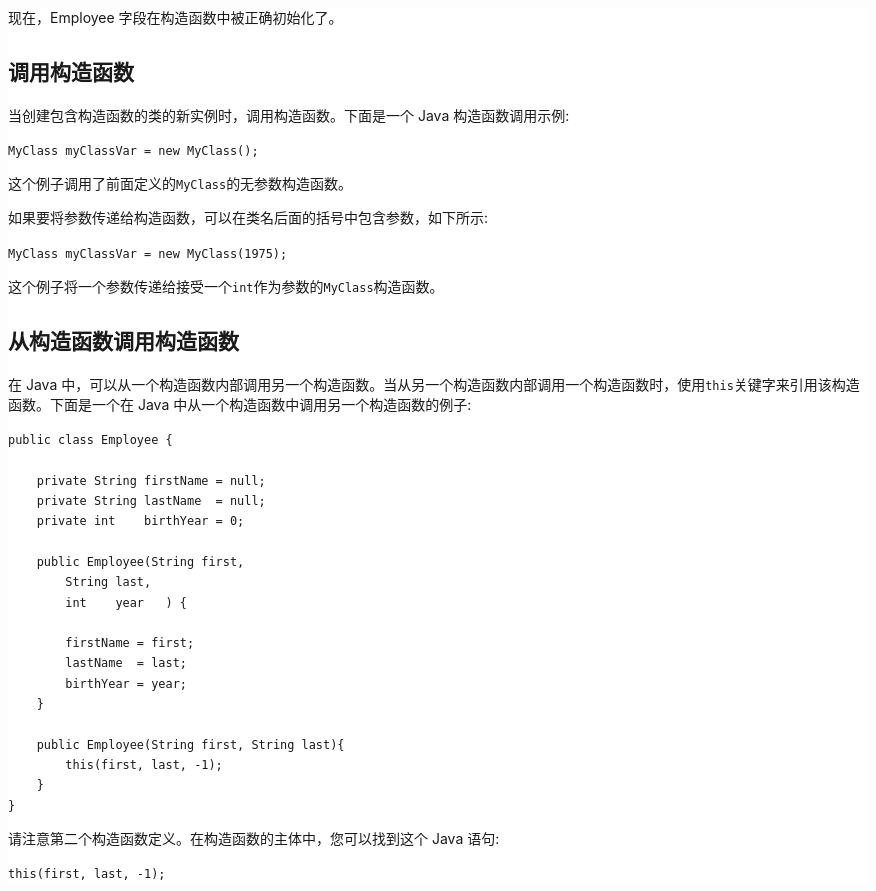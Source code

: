 现在，Employee 字段在构造函数中被正确初始化了。

## 调用构造函数

当创建包含构造函数的类的新实例时，调用构造函数。下面是一个 Java 构造函数调用示例:

```
MyClass myClassVar = new MyClass();

```

这个例子调用了前面定义的`MyClass`的无参数构造函数。

如果要将参数传递给构造函数，可以在类名后面的括号中包含参数，如下所示:

```
MyClass myClassVar = new MyClass(1975);

```

这个例子将一个参数传递给接受一个`int`作为参数的`MyClass`构造函数。

## 从构造函数调用构造函数

在 Java 中，可以从一个构造函数内部调用另一个构造函数。当从另一个构造函数内部调用一个构造函数时，使用`this`关键字来引用该构造函数。下面是一个在 Java 中从一个构造函数中调用另一个构造函数的例子:

```
public class Employee {

    private String firstName = null;
    private String lastName  = null;
    private int    birthYear = 0;

    public Employee(String first,
        String last,
        int    year   ) {

        firstName = first;
        lastName  = last;
        birthYear = year;
    }

    public Employee(String first, String last){
        this(first, last, -1);
    }
}

```

请注意第二个构造函数定义。在构造函数的主体中，您可以找到这个 Java 语句:

```
this(first, last, -1);

```
